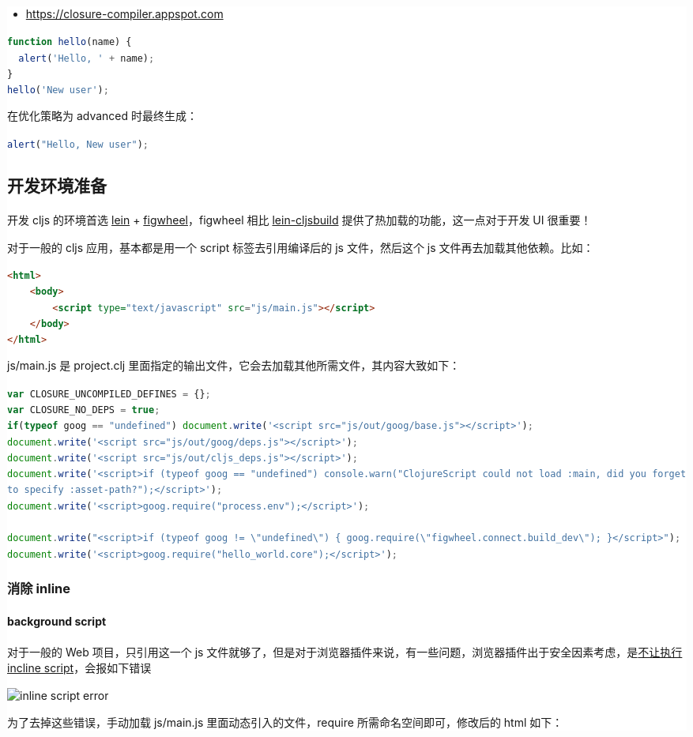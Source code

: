 - https://closure-compiler.appspot.com

```js
function hello(name) {
  alert('Hello, ' + name);
}
hello('New user');
```
在优化策略为 advanced 时最终生成：

```js
alert("Hello, New user");
```

## 开发环境准备

开发 cljs 的环境首选 [lein](https://github.com/technomancy/leiningen#installation) + [figwheel](https://github.com/bhauman/lein-figwheel)，figwheel 相比 [lein-cljsbuild](https://github.com/emezeske/lein-cljsbuild) 提供了热加载的功能，这一点对于开发 UI 很重要！

对于一般的 cljs 应用，基本都是用一个 script 标签去引用编译后的 js 文件，然后这个 js 文件再去加载其他依赖。比如：
```html
<html>
    <body>
        <script type="text/javascript" src="js/main.js"></script>
    </body>
</html>
```
js/main.js 是 project.clj 里面指定的输出文件，它会去加载其他所需文件，其内容大致如下：

```js
var CLOSURE_UNCOMPILED_DEFINES = {};
var CLOSURE_NO_DEPS = true;
if(typeof goog == "undefined") document.write('<script src="js/out/goog/base.js"></script>');
document.write('<script src="js/out/goog/deps.js"></script>');
document.write('<script src="js/out/cljs_deps.js"></script>');
document.write('<script>if (typeof goog == "undefined") console.warn("ClojureScript could not load :main, did you forget to specify :asset-path?");</script>');
document.write('<script>goog.require("process.env");</script>');

document.write("<script>if (typeof goog != \"undefined\") { goog.require(\"figwheel.connect.build_dev\"); }</script>");
document.write('<script>goog.require("hello_world.core");</script>');
```

### 消除 inline

#### background script

对于一般的 Web 项目，只引用这一个 js 文件就够了，但是对于浏览器插件来说，有一些问题，浏览器插件出于安全因素考虑，是[不让执行 incline script](https://developer.chrome.com/extensions/contentSecurityPolicy#relaxing-inline-script)，会报如下错误

![inline script error](https://img.alicdn.com/imgextra/i1/581166664/TB2xXZVeJnJ8KJjSszdXXaxuFXa_!!581166664.png)

为了去掉这些错误，手动加载 js/main.js 里面动态引入的文件，require 所需命名空间即可，修改后的 html 如下：
